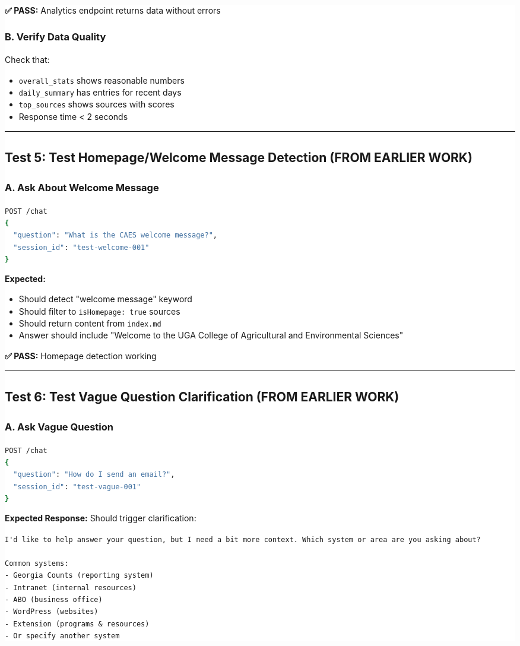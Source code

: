 **✅ PASS:** Analytics endpoint returns data without errors

### B. Verify Data Quality

Check that:
- `overall_stats` shows reasonable numbers
- `daily_summary` has entries for recent days
- `top_sources` shows sources with scores
- Response time < 2 seconds

---

## Test 5: Test Homepage/Welcome Message Detection (FROM EARLIER WORK)

### A. Ask About Welcome Message
```bash
POST /chat
{
  "question": "What is the CAES welcome message?",
  "session_id": "test-welcome-001"
}
```

**Expected:**
- Should detect "welcome message" keyword
- Should filter to `isHomepage: true` sources
- Should return content from `index.md`
- Answer should include "Welcome to the UGA College of Agricultural and Environmental Sciences"

**✅ PASS:** Homepage detection working

---

## Test 6: Test Vague Question Clarification (FROM EARLIER WORK)

### A. Ask Vague Question
```bash
POST /chat
{
  "question": "How do I send an email?",
  "session_id": "test-vague-001"
}
```

**Expected Response:**
Should trigger clarification:
```
I'd like to help answer your question, but I need a bit more context. Which system or area are you asking about?

Common systems:
- Georgia Counts (reporting system)
- Intranet (internal resources)
- ABO (business office)
- WordPress (websites)
- Extension (programs & resources)
- Or specify another system
```
